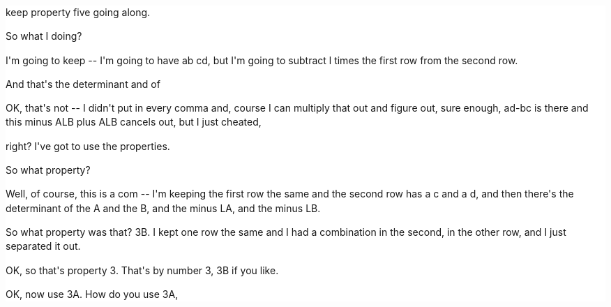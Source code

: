   <span m="1001720">keep</span> <span m="1002270">property</span> <span m="1002850">five</span>
  <span m="1003490">going</span> <span m="1003810">along.</span></p><p><span m="1004340">So</span>
  <span m="1004500">what</span> <span m="1004820">I</span> <span m="1004920">doing?</span></p><p><span
  m="1005300">I'm</span> <span m="1005510">going</span> <span m="1005660">to</span>
  <span m="1005750">keep</span> <span m="1006380">--</span> <span m="1006890">I'm</span>
  <span m="1006990">going</span> <span m="1007090">to</span> <span m="1007130">have</span>
  <span m="1007480">ab</span> <span m="1011060">cd,</span> <span m="1012180">but</span>
  <span m="1012570">I'm</span> <span m="1012750">going</span> <span m="1012910">to</span>
  <span m="1012990">subtract</span> <span m="1014030">l</span> <span m="1014760">times</span>
  <span m="1015130">the</span> <span m="1015390">first</span> <span m="1015770">row</span>
  <span m="1016280">from</span> <span m="1016460">the</span> <span m="1016580">second</span>
  <span m="1017020">row.</span></p><p><span m="1017460">And</span> <span m="1017550">that's</span>
  <span m="1017710">the</span> <span m="1017790">determinant</span> <span m="1022940">and</span>
  <span m="1023280">of</span></p><p><span m="1023340">OK,</span> <span m="1023410">that's</span>
  <span m="1023780">not</span> <span m="1023870">--</span> <span m="1023890">I</span>
  <span m="1023900">didn't</span> <span m="1024109">put</span> <span m="1024250">in</span>
  <span m="1024339">every</span> <span m="1024460">comma</span> <span m="1025140">and,</span>
  <span m="1025930">course</span> <span m="1026260">I</span> <span m="1026369">can</span>
  <span m="1026560">multiply</span> <span m="1026990">that</span> <span m="1027190">out</span>
  <span m="1027410">and</span> <span m="1027530">figure</span> <span m="1027859">out,</span>
  <span m="1028170">sure</span> <span m="1028510">enough,</span> <span m="1029119">ad-bc</span>
  <span m="1030900">is</span> <span m="1031109">there</span> <span m="1031940">and</span>
  <span m="1032359">this</span> <span m="1032650">minus</span> <span m="1033359">ALB</span>
  <span m="1034200">plus</span> <span m="1035170">ALB</span> <span m="1036410">cancels</span>
  <span m="1037359">out,</span> <span m="1037849">but</span> <span m="1038650">I</span>
  <span m="1038780">just</span> <span m="1039130">cheated,</span></p><p><span m="1039569">right?</span>
  <span m="1040190">I've</span> <span m="1040530">got</span> <span m="1040720">to</span>
  <span m="1040780">use</span> <span m="1041109">the</span> <span m="1041230">properties.</span></p><p><span
  m="1041760">So</span> <span m="1041890">what</span> <span m="1042130">property?</span></p><p><span
  m="1042510">Well,</span> <span m="1042730">of</span> <span m="1042890">course,</span>
  <span m="1043530">this</span> <span m="1043920">is</span> <span m="1044089">a</span>
  <span m="1044190">com</span> <span m="1044569">--</span> <span m="1044599">I'm</span>
  <span m="1044859">keeping</span> <span m="1045190">the</span> <span m="1045300">first</span>
  <span m="1045680">row</span> <span m="1045920">the</span> <span m="1046099">same</span>
  <span m="1047000">and</span> <span m="1047510">the</span> <span m="1047619">second</span>
  <span m="1048050">row</span> <span m="1048420">has</span> <span m="1048780">a</span>
  <span m="1048890">c</span> <span m="1049300">and</span> <span m="1049420">a</span>
  <span m="1049500">d,</span> <span m="1050470">and</span> <span m="1051120">then</span>
  <span m="1051460">there's</span> <span m="1051690">the</span> <span m="1051810">determinant</span>
  <span m="1052370">of</span> <span m="1052470">the</span> <span m="1052630">A</span>
  <span m="1053060">and</span> <span m="1053170">the</span> <span m="1053240">B,</span>
  <span m="1054050">and</span> <span m="1054390">the</span> <span m="1054460">minus</span>
  <span m="1054970">LA,</span> <span m="1056190">and</span> <span m="1056440">the</span>
  <span m="1056510">minus</span> <span m="1056910">LB.</span></p><p><span m="1061840">So</span>
  <span m="1061990">what</span> <span m="1062170">property</span> <span m="1062600">was</span>
  <span m="1062840">that?</span> <span m="1064150">3B.</span> <span m="1066420">I</span>
  <span m="1066890">kept</span> <span m="1067470">one</span> <span m="1067850">row</span>
  <span m="1068120">the</span> <span m="1068350">same</span> <span m="1068820">and</span>
  <span m="1069030">I</span> <span m="1069100">had</span> <span m="1069340">a</span>
  <span m="1069740">combination</span> <span m="1070580">in</span> <span m="1070670">the</span>
  <span m="1070820">second,</span> <span m="1071450">in</span> <span m="1071670">the</span>
  <span m="1071790">other</span> <span m="1072020">row,</span> <span m="1072690">and</span>
  <span m="1072950">I</span> <span m="1073020">just</span> <span m="1073510">separated</span>
  <span m="1074120">it</span> <span m="1074270">out.</span></p><p><span m="1076520">OK,</span>
  <span m="1077360">so</span> <span m="1077840">that's</span> <span m="1078380">property</span>
  <span m="1078930">3.</span> <span m="1079300">That's</span> <span m="1079600">by</span>
  <span m="1080140">number</span> <span m="1080610">3,</span> <span m="1081970">3B</span>
  <span m="1082430">if</span> <span m="1082510">you</span> <span m="1082590">like.</span></p><p><span
  m="1083350">OK,</span> <span m="1083620">now</span> <span m="1083850">use</span>
  <span m="1084330">3A.</span> <span m="1084980">How</span> <span m="1085380">do</span>
  <span m="1085470">you</span> <span m="1085590">use</span> <span m="1085950">3A,</span>